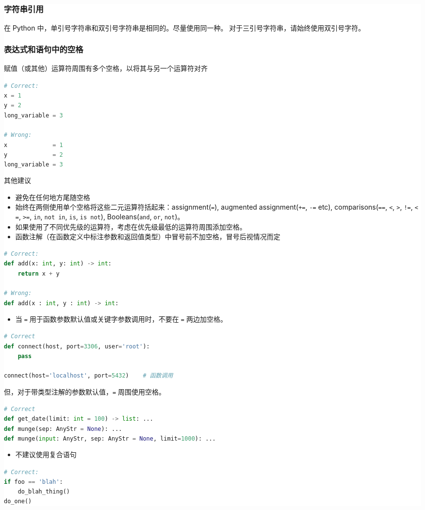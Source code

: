 ### 字符串引用
在 Python 中，单引号字符串和双引号字符串是相同的。尽量使用同一种。
对于三引号字符串，请始终使用双引号字符。

### 表达式和语句中的空格
赋值（或其他）运算符周围有多个空格，以将其与另一个运算符对齐
```python
# Correct:
x = 1
y = 2
long_variable = 3

# Wrong:
x             = 1
y             = 2
long_variable = 3
```

其他建议
- 避免在任何地方尾随空格
- 始终在两侧使用单个空格将这些二元运算符括起来：assignment(`=`), augmented assignment(`+=`, `-=` etc), comparisons(`==`, `<`, `>`, `!=`, `<=`, `>=`, `in`, `not in`, `is`, `is not`), Booleans(`and`, `or`, `not`)。
- 如果使用了不同优先级的运算符，考虑在优先级最低的运算符周围添加空格。
- 函数注解（在函数定义中标注参数和返回值类型）中冒号前不加空格，冒号后视情况而定
```python
# Correct:
def add(x: int, y: int) -> int:
    return x + y

# Wrong:
def add(x : int, y : int) -> int:
```
- 当 `=` 用于函数参数默认值或关键字参数调用时，不要在 `=` 两边加空格。
```python
# Correct
def connect(host, port=3306, user='root'):
    pass

connect(host='localhost', port=5432)    # 函数调用
```
但，对于带类型注解的参数默认值，`=` 周围使用空格。
```python
# Correct
def get_date(limit: int = 100) -> list: ...
def munge(sep: AnyStr = None): ...
def munge(input: AnyStr, sep: AnyStr = None, limit=1000): ...
```
- 不建议使用复合语句
```python
# Correct:
if foo == 'blah':
    do_blah_thing()
do_one()
```
